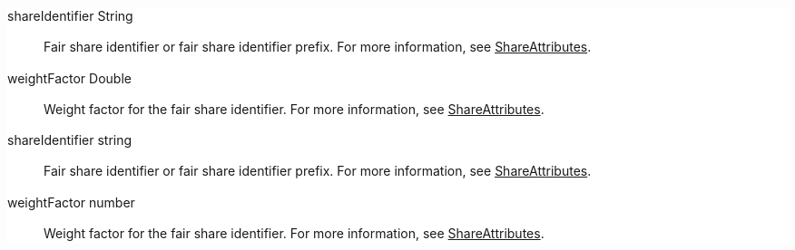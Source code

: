 <div>
<pulumi-choosable type="language" values="java">
<dl class="resources-properties"><dt class="property-required"
            title="Required">
        <span id="shareidentifier_java">
<a data-swiftype-name="resource-property" data-swiftype-type="text" href="#shareidentifier_java" style="color: inherit; text-decoration: inherit;">share<wbr>Identifier</a>
</span>
        <span class="property-indicator"></span>
        <span class="property-type">String</span>
    </dt>
    <dd><p>Fair share identifier or fair share identifier prefix. For more information, see <a href="https://docs.aws.amazon.com/batch/latest/APIReference/API_ShareAttributes.html">ShareAttributes</a>.</p>
</dd><dt class="property-required"
            title="Required">
        <span id="weightfactor_java">
<a data-swiftype-name="resource-property" data-swiftype-type="text" href="#weightfactor_java" style="color: inherit; text-decoration: inherit;">weight<wbr>Factor</a>
</span>
        <span class="property-indicator"></span>
        <span class="property-type">Double</span>
    </dt>
    <dd><p>Weight factor for the fair share identifier. For more information, see <a href="https://docs.aws.amazon.com/batch/latest/APIReference/API_ShareAttributes.html">ShareAttributes</a>.</p>
</dd></dl>
</pulumi-choosable>
</div>

<div>
<pulumi-choosable type="language" values="javascript,typescript">
<dl class="resources-properties"><dt class="property-required"
            title="Required">
        <span id="shareidentifier_nodejs">
<a data-swiftype-name="resource-property" data-swiftype-type="text" href="#shareidentifier_nodejs" style="color: inherit; text-decoration: inherit;">share<wbr>Identifier</a>
</span>
        <span class="property-indicator"></span>
        <span class="property-type">string</span>
    </dt>
    <dd><p>Fair share identifier or fair share identifier prefix. For more information, see <a href="https://docs.aws.amazon.com/batch/latest/APIReference/API_ShareAttributes.html">ShareAttributes</a>.</p>
</dd><dt class="property-required"
            title="Required">
        <span id="weightfactor_nodejs">
<a data-swiftype-name="resource-property" data-swiftype-type="text" href="#weightfactor_nodejs" style="color: inherit; text-decoration: inherit;">weight<wbr>Factor</a>
</span>
        <span class="property-indicator"></span>
        <span class="property-type">number</span>
    </dt>
    <dd><p>Weight factor for the fair share identifier. For more information, see <a href="https://docs.aws.amazon.com/batch/latest/APIReference/API_ShareAttributes.html">ShareAttributes</a>.</p>
</dd></dl>
</pulumi-choosable>
</div>
